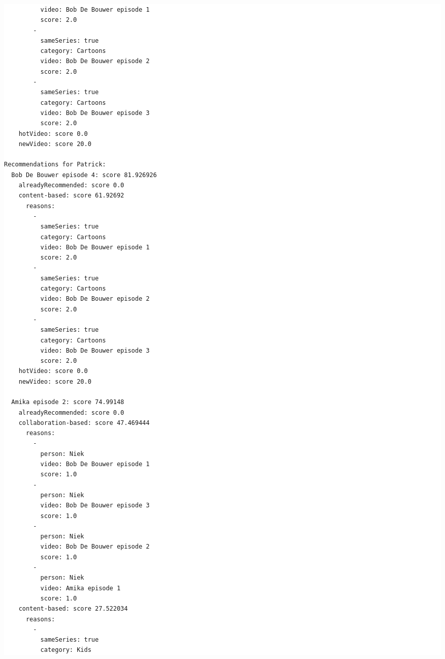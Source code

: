 ```
          video: Bob De Bouwer episode 1
          score: 2.0
        -
          sameSeries: true
          category: Cartoons
          video: Bob De Bouwer episode 2
          score: 2.0
        -
          sameSeries: true
          category: Cartoons
          video: Bob De Bouwer episode 3
          score: 2.0
    hotVideo: score 0.0
    newVideo: score 20.0

Recommendations for Patrick:
  Bob De Bouwer episode 4: score 81.926926
    alreadyRecommended: score 0.0
    content-based: score 61.92692
      reasons:
        -
          sameSeries: true
          category: Cartoons
          video: Bob De Bouwer episode 1
          score: 2.0
        -
          sameSeries: true
          category: Cartoons
          video: Bob De Bouwer episode 2
          score: 2.0
        -
          sameSeries: true
          category: Cartoons
          video: Bob De Bouwer episode 3
          score: 2.0
    hotVideo: score 0.0
    newVideo: score 20.0

  Amika episode 2: score 74.99148
    alreadyRecommended: score 0.0
    collaboration-based: score 47.469444
      reasons:
        -
          person: Niek
          video: Bob De Bouwer episode 1
          score: 1.0
        -
          person: Niek
          video: Bob De Bouwer episode 3
          score: 1.0
        -
          person: Niek
          video: Bob De Bouwer episode 2
          score: 1.0
        -
          person: Niek
          video: Amika episode 1
          score: 1.0
    content-based: score 27.522034
      reasons:
        -
          sameSeries: true
          category: Kids
```